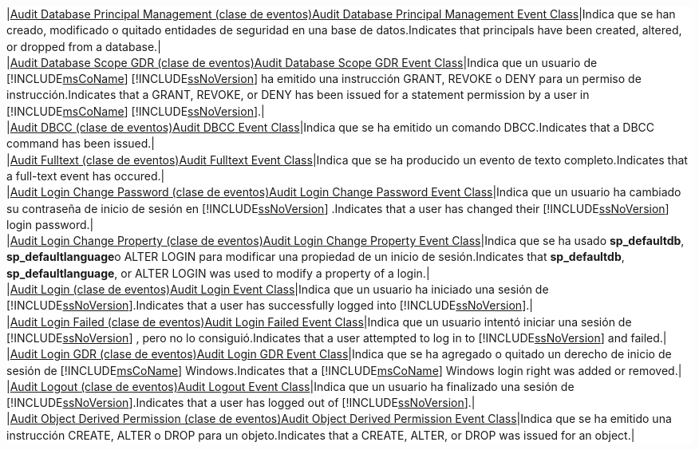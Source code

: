 |[<span data-ttu-id="8c681-145">Audit Database Principal Management (clase de eventos)</span><span class="sxs-lookup"><span data-stu-id="8c681-145">Audit Database Principal Management Event Class</span></span>](audit-database-principal-management-event-class.md)|<span data-ttu-id="8c681-146">Indica que se han creado, modificado o quitado entidades de seguridad en una base de datos.</span><span class="sxs-lookup"><span data-stu-id="8c681-146">Indicates that principals have been created, altered, or dropped from a database.</span></span>|  
|[<span data-ttu-id="8c681-147">Audit Database Scope GDR (clase de eventos)</span><span class="sxs-lookup"><span data-stu-id="8c681-147">Audit Database Scope GDR Event Class</span></span>](audit-database-scope-gdr-event-class.md)|<span data-ttu-id="8c681-148">Indica que un usuario de [!INCLUDE[msCoName](../../includes/msconame-md.md)] [!INCLUDE[ssNoVersion](../../includes/ssnoversion-md.md)] ha emitido una instrucción GRANT, REVOKE o DENY para un permiso de instrucción.</span><span class="sxs-lookup"><span data-stu-id="8c681-148">Indicates that a GRANT, REVOKE, or DENY has been issued for a statement permission by a user in [!INCLUDE[msCoName](../../includes/msconame-md.md)] [!INCLUDE[ssNoVersion](../../includes/ssnoversion-md.md)].</span></span>|  
|[<span data-ttu-id="8c681-149">Audit DBCC (clase de eventos)</span><span class="sxs-lookup"><span data-stu-id="8c681-149">Audit DBCC Event Class</span></span>](audit-dbcc-event-class.md)|<span data-ttu-id="8c681-150">Indica que se ha emitido un comando DBCC.</span><span class="sxs-lookup"><span data-stu-id="8c681-150">Indicates that a DBCC command has been issued.</span></span>|  
|[<span data-ttu-id="8c681-151">Audit Fulltext (clase de eventos)</span><span class="sxs-lookup"><span data-stu-id="8c681-151">Audit Fulltext Event Class</span></span>](audit-fulltext-event-class.md)|<span data-ttu-id="8c681-152">Indica que se ha producido un evento de texto completo.</span><span class="sxs-lookup"><span data-stu-id="8c681-152">Indicates that a full-text event has occured.</span></span>|  
|[<span data-ttu-id="8c681-153">Audit Login Change Password (clase de eventos)</span><span class="sxs-lookup"><span data-stu-id="8c681-153">Audit Login Change Password Event Class</span></span>](audit-login-change-password-event-class.md)|<span data-ttu-id="8c681-154">Indica que un usuario ha cambiado su contraseña de inicio de sesión en [!INCLUDE[ssNoVersion](../../includes/ssnoversion-md.md)] .</span><span class="sxs-lookup"><span data-stu-id="8c681-154">Indicates that a user has changed their [!INCLUDE[ssNoVersion](../../includes/ssnoversion-md.md)] login password.</span></span>|  
|[<span data-ttu-id="8c681-155">Audit Login Change Property (clase de eventos)</span><span class="sxs-lookup"><span data-stu-id="8c681-155">Audit Login Change Property Event Class</span></span>](audit-login-change-property-event-class.md)|<span data-ttu-id="8c681-156">Indica que se ha usado **sp_defaultdb**, **sp_defaultlanguage**o ALTER LOGIN para modificar una propiedad de un inicio de sesión.</span><span class="sxs-lookup"><span data-stu-id="8c681-156">Indicates that **sp_defaultdb**, **sp_defaultlanguage**, or ALTER LOGIN was used to modify a property of a login.</span></span>|  
|[<span data-ttu-id="8c681-157">Audit Login (clase de eventos)</span><span class="sxs-lookup"><span data-stu-id="8c681-157">Audit Login Event Class</span></span>](audit-login-event-class.md)|<span data-ttu-id="8c681-158">Indica que un usuario ha iniciado una sesión de [!INCLUDE[ssNoVersion](../../includes/ssnoversion-md.md)].</span><span class="sxs-lookup"><span data-stu-id="8c681-158">Indicates that a user has successfully logged into [!INCLUDE[ssNoVersion](../../includes/ssnoversion-md.md)].</span></span>|  
|[<span data-ttu-id="8c681-159">Audit Login Failed (clase de eventos)</span><span class="sxs-lookup"><span data-stu-id="8c681-159">Audit Login Failed Event Class</span></span>](audit-login-failed-event-class.md)|<span data-ttu-id="8c681-160">Indica que un usuario intentó iniciar una sesión de [!INCLUDE[ssNoVersion](../../includes/ssnoversion-md.md)] , pero no lo consiguió.</span><span class="sxs-lookup"><span data-stu-id="8c681-160">Indicates that a user attempted to log in to [!INCLUDE[ssNoVersion](../../includes/ssnoversion-md.md)] and failed.</span></span>|  
|[<span data-ttu-id="8c681-161">Audit Login GDR (clase de eventos)</span><span class="sxs-lookup"><span data-stu-id="8c681-161">Audit Login GDR Event Class</span></span>](audit-login-gdr-event-class.md)|<span data-ttu-id="8c681-162">Indica que se ha agregado o quitado un derecho de inicio de sesión de [!INCLUDE[msCoName](../../includes/msconame-md.md)] Windows.</span><span class="sxs-lookup"><span data-stu-id="8c681-162">Indicates that a [!INCLUDE[msCoName](../../includes/msconame-md.md)] Windows login right was added or removed.</span></span>|  
|[<span data-ttu-id="8c681-163">Audit Logout (clase de eventos)</span><span class="sxs-lookup"><span data-stu-id="8c681-163">Audit Logout Event Class</span></span>](audit-logout-event-class.md)|<span data-ttu-id="8c681-164">Indica que un usuario ha finalizado una sesión de [!INCLUDE[ssNoVersion](../../includes/ssnoversion-md.md)].</span><span class="sxs-lookup"><span data-stu-id="8c681-164">Indicates that a user has logged out of [!INCLUDE[ssNoVersion](../../includes/ssnoversion-md.md)].</span></span>|  
|[<span data-ttu-id="8c681-165">Audit Object Derived Permission (clase de eventos)</span><span class="sxs-lookup"><span data-stu-id="8c681-165">Audit Object Derived Permission Event Class</span></span>](audit-object-derived-permission-event-class.md)|<span data-ttu-id="8c681-166">Indica que se ha emitido una instrucción CREATE, ALTER o DROP para un objeto.</span><span class="sxs-lookup"><span data-stu-id="8c681-166">Indicates that a CREATE, ALTER, or DROP was issued for an object.</span></span>|  